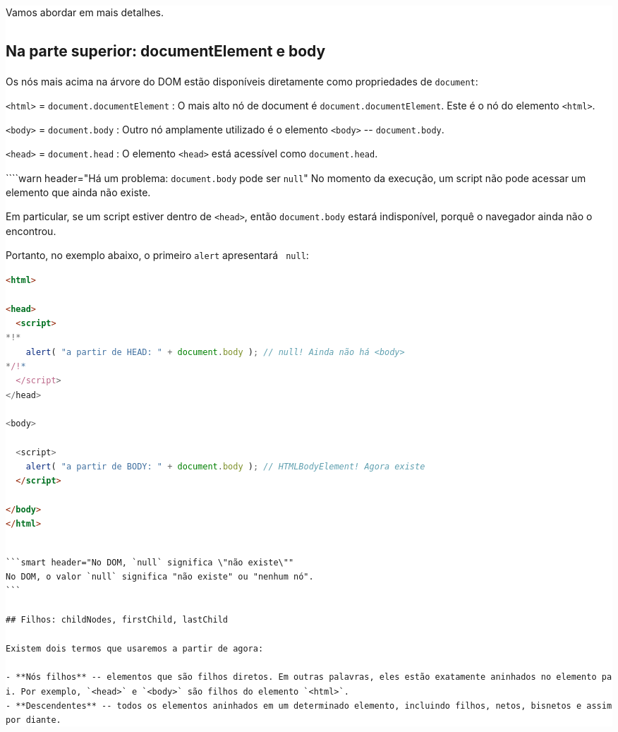 Vamos abordar em mais detalhes.

## Na parte superior: documentElement e body

Os nós mais acima na árvore do DOM estão disponíveis diretamente como propriedades de `document`:

`<html>` = `document.documentElement`
: O mais alto nó de document é `document.documentElement`. Este é o nó do elemento `<html>`.

`<body>` = `document.body`
: Outro nó amplamente utilizado é o elemento `<body>` -- `document.body`.

`<head>` = `document.head`
: O elemento `<head>` está acessível como `document.head`.

````warn header="Há um problema: `document.body` pode ser `null`"
No momento da execução, um script não pode acessar um elemento que ainda não existe.

Em particular, se um script estiver dentro de `<head>`, então `document.body` estará indisponível, porquê o navegador ainda não o encontrou.

Portanto, no exemplo abaixo, o primeiro `alert` apresentará ` null`:

```html run
<html>

<head>
  <script>
*!*
    alert( "a partir de HEAD: " + document.body ); // null! Ainda não há <body>
*/!*
  </script>
</head>

<body>

  <script>
    alert( "a partir de BODY: " + document.body ); // HTMLBodyElement! Agora existe
  </script>

</body>
</html>
```
````

```smart header="No DOM, `null` significa \"não existe\""
No DOM, o valor `null` significa "não existe" ou "nenhum nó".
```

## Filhos: childNodes, firstChild, lastChild

Existem dois termos que usaremos a partir de agora:

- **Nós filhos** -- elementos que são filhos diretos. Em outras palavras, eles estão exatamente aninhados no elemento pai. Por exemplo, `<head>` e `<body>` são filhos do elemento `<html>`.
- **Descendentes** -- todos os elementos aninhados em um determinado elemento, incluindo filhos, netos, bisnetos e assim por diante.
